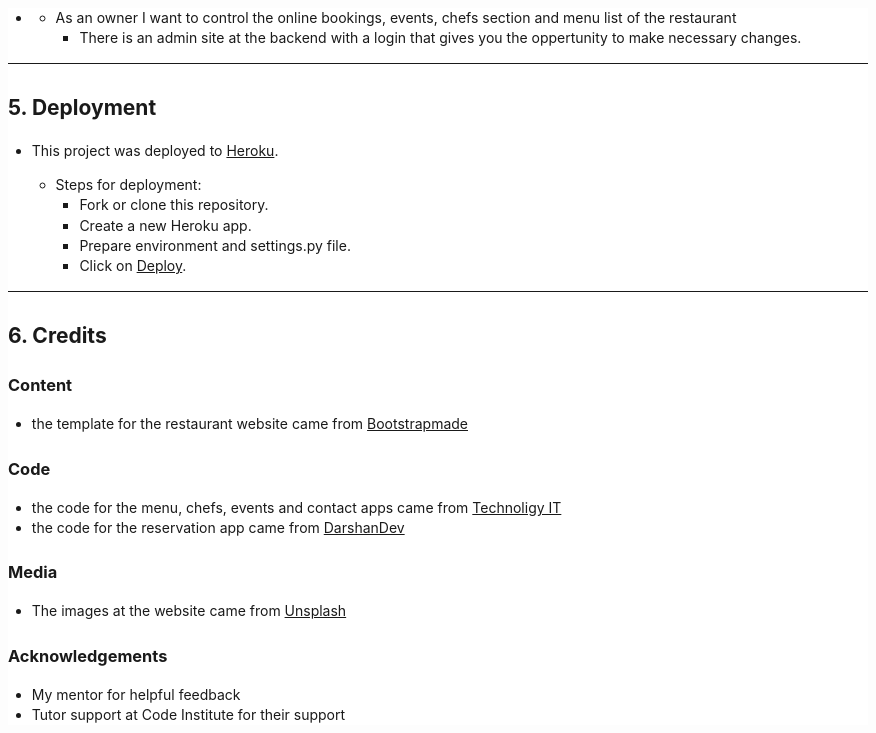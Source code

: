 * -	As an owner I want to control the online bookings, events, chefs section and menu list of the restaurant
    * There is an admin site at the backend with a login that gives you the oppertunity to make necessary changes.

---

## 5. Deployment
* This project was deployed to [Heroku](https://www.heroku.com/).

    - Steps for deployment:
        - Fork or clone this repository.
        - Create a new Heroku app.
        - Prepare environment and settings.py file.        
        - Click on [Deploy]().

---

## 6. Credits
### Content
* the template for the restaurant website came from [Bootstrapmade](https://bootstrapmade.com/bootstrap-restaurant-templates/)
### Code
* the code for the menu, chefs, events and contact apps came from [Technoligy IT](https://www.youtube.com/watch?v=QVDJ1BJ2qnE&list=PLBTOBXTz1YFZK0moSgoZq93V_AdvrUGSj&index=15)
* the code for the reservation app came from [DarshanDev](https://www.youtube.com/watch?v=yenjz1Wv9Yo)
### Media
* The images at the website came from [Unsplash](https://unsplash.com/)
### Acknowledgements
* My mentor for helpful feedback
* Tutor support at Code Institute for their support
